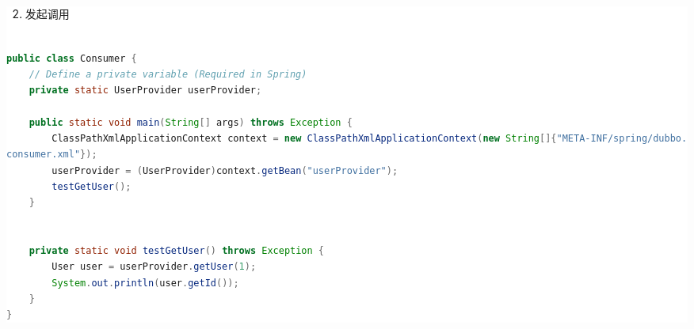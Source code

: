    ```xml
   ```

2. 发起调用

```java

public class Consumer {
    // Define a private variable (Required in Spring)
    private static UserProvider userProvider;

    public static void main(String[] args) throws Exception {
        ClassPathXmlApplicationContext context = new ClassPathXmlApplicationContext(new String[]{"META-INF/spring/dubbo.consumer.xml"});
        userProvider = (UserProvider)context.getBean("userProvider");
        testGetUser();
    }
  
 
    private static void testGetUser() throws Exception {
        User user = userProvider.getUser(1);
        System.out.println(user.getId());
    }
}
```
